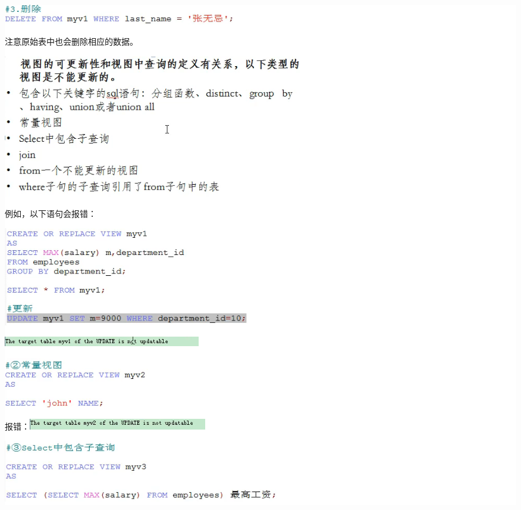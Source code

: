 ![image-20210111144229830](day04.assets/image-20210111144229830.png)

注意原始表中也会删除相应的数据。



![image-20210111144308664](day04.assets/image-20210111144308664.png)

例如，以下语句会报错：

![image-20210111144525519](day04.assets/image-20210111144525519.png)

![image-20210111144543046](day04.assets/image-20210111144543046.png)



![image-20210111144629014](day04.assets/image-20210111144629014.png)

报错：![image-20210111144639535](day04.assets/image-20210111144639535.png)



![image-20210111144724333](day04.assets/image-20210111144724333.png)
